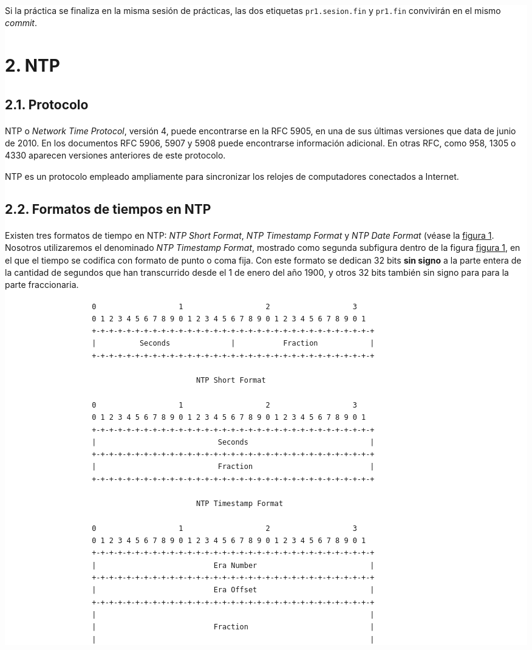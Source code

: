 Si la práctica se finaliza en la misma sesión de prácticas, las dos etiquetas `pr1.sesion.fin` y `pr1.fin` convivirán en el mismo *commit*.






# 2. NTP


## 2.1. Protocolo


NTP o *Network Time Protocol*, versión 4, puede encontrarse en la RFC
5905, en una de sus últimas versiones que data de junio de 2010. En los
documentos RFC 5906, 5907 y 5908 puede encontrarse información
adicional. En otras RFC, como 958, 1305 o 4330 aparecen versiones
anteriores de este protocolo.

NTP es un protocolo empleado ampliamente para sincronizar los relojes de
computadores conectados a Internet.

## 2.2. Formatos de tiempos en NTP


Existen tres formatos de tiempo en NTP: *NTP Short Format*, *NTP
Timestamp Format* y *NTP Date Format* (véase la [figura 1](#fig:fig1).
Nosotros utilizaremos el denominado *NTP
Timestamp Format*, mostrado como segunda subfigura dentro de la
figura [figura 1](#fig:fig1), en el que el tiempo se codifica con formato
de punto o coma fija. Con este formato se dedican 32 bits **sin signo**
a la parte entera de la cantidad de segundos que han transcurrido desde
el 1 de enero del año 1900, y otros 32 bits también sin signo para para
la parte fraccionaria.

<div id="fig:fig1">

```
                    0                   1                   2                   3
                    0 1 2 3 4 5 6 7 8 9 0 1 2 3 4 5 6 7 8 9 0 1 2 3 4 5 6 7 8 9 0 1
                    +-+-+-+-+-+-+-+-+-+-+-+-+-+-+-+-+-+-+-+-+-+-+-+-+-+-+-+-+-+-+-+-+
                    |          Seconds              |           Fraction            |
                    +-+-+-+-+-+-+-+-+-+-+-+-+-+-+-+-+-+-+-+-+-+-+-+-+-+-+-+-+-+-+-+-+

                                            NTP Short Format

                    0                   1                   2                   3
                    0 1 2 3 4 5 6 7 8 9 0 1 2 3 4 5 6 7 8 9 0 1 2 3 4 5 6 7 8 9 0 1
                    +-+-+-+-+-+-+-+-+-+-+-+-+-+-+-+-+-+-+-+-+-+-+-+-+-+-+-+-+-+-+-+-+
                    |                            Seconds                            |
                    +-+-+-+-+-+-+-+-+-+-+-+-+-+-+-+-+-+-+-+-+-+-+-+-+-+-+-+-+-+-+-+-+
                    |                            Fraction                           |
                    +-+-+-+-+-+-+-+-+-+-+-+-+-+-+-+-+-+-+-+-+-+-+-+-+-+-+-+-+-+-+-+-+

                                            NTP Timestamp Format

                    0                   1                   2                   3
                    0 1 2 3 4 5 6 7 8 9 0 1 2 3 4 5 6 7 8 9 0 1 2 3 4 5 6 7 8 9 0 1
                    +-+-+-+-+-+-+-+-+-+-+-+-+-+-+-+-+-+-+-+-+-+-+-+-+-+-+-+-+-+-+-+-+
                    |                           Era Number                          |
                    +-+-+-+-+-+-+-+-+-+-+-+-+-+-+-+-+-+-+-+-+-+-+-+-+-+-+-+-+-+-+-+-+
                    |                           Era Offset                          |
                    +-+-+-+-+-+-+-+-+-+-+-+-+-+-+-+-+-+-+-+-+-+-+-+-+-+-+-+-+-+-+-+-+
                    |                                                               |
                    |                           Fraction                            |
                    |                                                               |
```